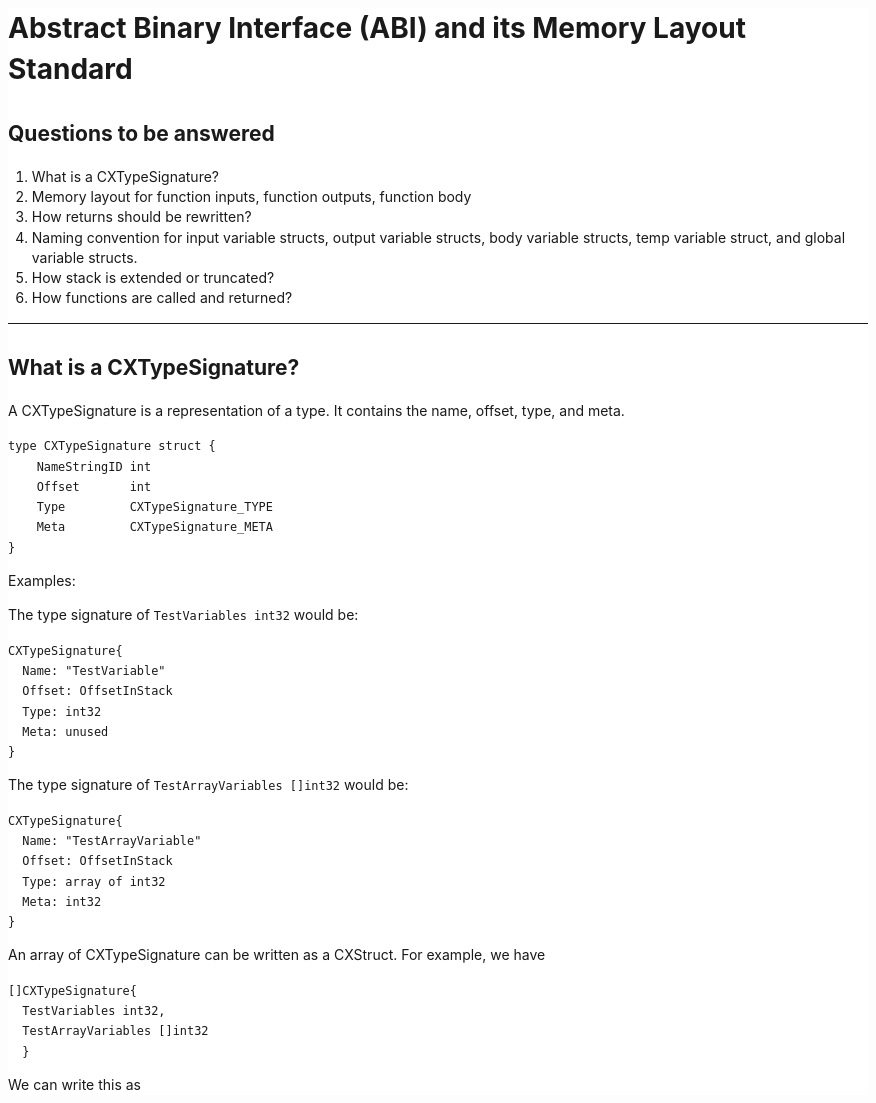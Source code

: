 # Abstract Binary Interface (ABI) and its Memory Layout Standard

## Questions to be answered
1. What is a CXTypeSignature?
2. Memory layout for function inputs, function outputs, function body
3. How returns should be rewritten?
4. Naming convention for input variable structs, output variable structs, body variable structs, temp variable struct, and global variable structs.
5. How stack is extended or truncated?
6. How functions are called and returned?

---
## What is a CXTypeSignature?
A CXTypeSignature is a representation of a type. It contains the name, offset, type, and meta. 

    type CXTypeSignature struct {
        NameStringID int
        Offset       int
        Type         CXTypeSignature_TYPE
        Meta         CXTypeSignature_META
    }

Examples:

The type signature of `TestVariables int32` would be:

    CXTypeSignature{
      Name: "TestVariable"
      Offset: OffsetInStack
      Type: int32
      Meta: unused
    }

The type signature of `TestArrayVariables []int32` would be:

    CXTypeSignature{
      Name: "TestArrayVariable"
      Offset: OffsetInStack
      Type: array of int32
      Meta: int32
    }

An array of CXTypeSignature can be written as a CXStruct.
For example, we have 

    []CXTypeSignature{
      TestVariables int32,
      TestArrayVariables []int32
      }
We can write this as
